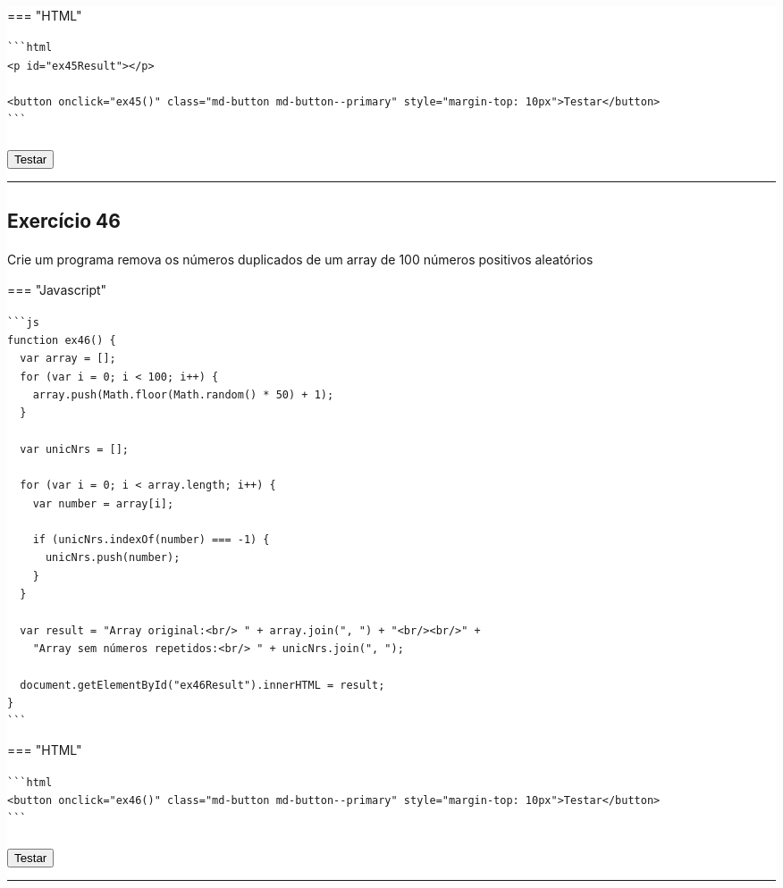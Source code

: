=== "HTML"

    ```html
    <p id="ex45Result"></p>

    <button onclick="ex45()" class="md-button md-button--primary" style="margin-top: 10px">Testar</button>
    ```

<p id="ex45Result"></p>

<button onclick="ex45()" class="md-button md-button--primary" style="margin-top: 10px">Testar</button>

---

## Exercício 46

Crie um programa remova os números duplicados de um array de 100 números positivos aleatórios

=== "Javascript"

    ```js
    function ex46() {
      var array = [];
      for (var i = 0; i < 100; i++) {
        array.push(Math.floor(Math.random() * 50) + 1);
      }

      var unicNrs = [];

      for (var i = 0; i < array.length; i++) {
        var number = array[i];

        if (unicNrs.indexOf(number) === -1) {
          unicNrs.push(number);
        }
      }

      var result = "Array original:<br/> " + array.join(", ") + "<br/><br/>" +
        "Array sem números repetidos:<br/> " + unicNrs.join(", ");

      document.getElementById("ex46Result").innerHTML = result;
    }
    ```

=== "HTML"

    ```html
    <button onclick="ex46()" class="md-button md-button--primary" style="margin-top: 10px">Testar</button>
    ```

<p id="ex46Result"></p>

<button onclick="ex46()" class="md-button md-button--primary" style="margin-top: 10px">Testar</button>

---